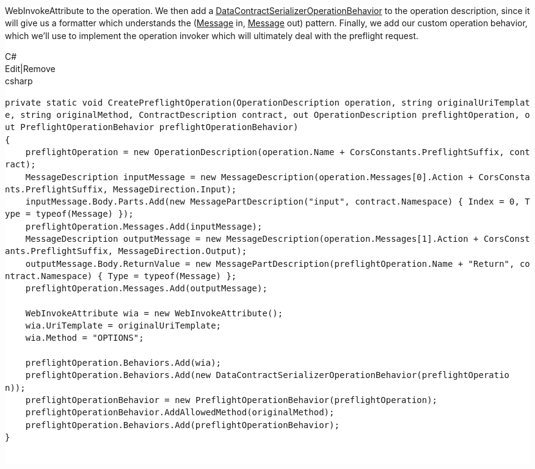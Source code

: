 WebInvokeAttribute</a> to the operation. We then add a <a href="http://msdn.microsoft.com/en-us/library/system.servicemodel.description.datacontractserializeroperationbehavior.aspx">
DataContractSerializerOperationBehavior</a> to the operation description, since it will give us a formatter which understands the (<a href="http://msdn.microsoft.com/en-us/library/system.servicemodel.channels.message">Message</a> in,
<a href="http://msdn.microsoft.com/en-us/library/system.servicemodel.channels.message">
Message</a> out) pattern. Finally, we add our custom operation behavior, which we&rsquo;ll use to implement the operation invoker which will ultimately deal with the preflight request.</div>
<div>
<div class="scriptcode">
<div class="pluginEditHolder" pluginCommand="mceScriptCode">
<div class="title"><span>C#</span></div>
<div class="pluginLinkHolder"><span class="pluginEditHolderLink">Edit</span>|<span class="pluginRemoveHolderLink">Remove</span></div>
<span class="hidden">csharp</span>

<div class="preview">
<pre class="csharp"><span class="cs__keyword">private</span>&nbsp;<span class="cs__keyword">static</span>&nbsp;<span class="cs__keyword">void</span>&nbsp;CreatePreflightOperation(OperationDescription&nbsp;operation,&nbsp;<span class="cs__keyword">string</span>&nbsp;originalUriTemplate,&nbsp;<span class="cs__keyword">string</span>&nbsp;originalMethod,&nbsp;ContractDescription&nbsp;contract,&nbsp;<span class="cs__keyword">out</span>&nbsp;OperationDescription&nbsp;preflightOperation,&nbsp;<span class="cs__keyword">out</span>&nbsp;PreflightOperationBehavior&nbsp;preflightOperationBehavior)&nbsp;
{&nbsp;
&nbsp;&nbsp;&nbsp;&nbsp;preflightOperation&nbsp;=&nbsp;<span class="cs__keyword">new</span>&nbsp;OperationDescription(operation.Name&nbsp;&#43;&nbsp;CorsConstants.PreflightSuffix,&nbsp;contract);&nbsp;
&nbsp;&nbsp;&nbsp;&nbsp;MessageDescription&nbsp;inputMessage&nbsp;=&nbsp;<span class="cs__keyword">new</span>&nbsp;MessageDescription(operation.Messages[<span class="cs__number">0</span>].Action&nbsp;&#43;&nbsp;CorsConstants.PreflightSuffix,&nbsp;MessageDirection.Input);&nbsp;
&nbsp;&nbsp;&nbsp;&nbsp;inputMessage.Body.Parts.Add(<span class="cs__keyword">new</span>&nbsp;MessagePartDescription(<span class="cs__string">&quot;input&quot;</span>,&nbsp;contract.Namespace)&nbsp;{&nbsp;Index&nbsp;=&nbsp;<span class="cs__number">0</span>,&nbsp;Type&nbsp;=&nbsp;<span class="cs__keyword">typeof</span>(Message)&nbsp;});&nbsp;
&nbsp;&nbsp;&nbsp;&nbsp;preflightOperation.Messages.Add(inputMessage);&nbsp;
&nbsp;&nbsp;&nbsp;&nbsp;MessageDescription&nbsp;outputMessage&nbsp;=&nbsp;<span class="cs__keyword">new</span>&nbsp;MessageDescription(operation.Messages[<span class="cs__number">1</span>].Action&nbsp;&#43;&nbsp;CorsConstants.PreflightSuffix,&nbsp;MessageDirection.Output);&nbsp;
&nbsp;&nbsp;&nbsp;&nbsp;outputMessage.Body.ReturnValue&nbsp;=&nbsp;<span class="cs__keyword">new</span>&nbsp;MessagePartDescription(preflightOperation.Name&nbsp;&#43;&nbsp;<span class="cs__string">&quot;Return&quot;</span>,&nbsp;contract.Namespace)&nbsp;{&nbsp;Type&nbsp;=&nbsp;<span class="cs__keyword">typeof</span>(Message)&nbsp;};&nbsp;
&nbsp;&nbsp;&nbsp;&nbsp;preflightOperation.Messages.Add(outputMessage);&nbsp;
&nbsp;&nbsp;
&nbsp;&nbsp;&nbsp;&nbsp;WebInvokeAttribute&nbsp;wia&nbsp;=&nbsp;<span class="cs__keyword">new</span>&nbsp;WebInvokeAttribute();&nbsp;
&nbsp;&nbsp;&nbsp;&nbsp;wia.UriTemplate&nbsp;=&nbsp;originalUriTemplate;&nbsp;
&nbsp;&nbsp;&nbsp;&nbsp;wia.Method&nbsp;=&nbsp;<span class="cs__string">&quot;OPTIONS&quot;</span>;&nbsp;
&nbsp;&nbsp;
&nbsp;&nbsp;&nbsp;&nbsp;preflightOperation.Behaviors.Add(wia);&nbsp;
&nbsp;&nbsp;&nbsp;&nbsp;preflightOperation.Behaviors.Add(<span class="cs__keyword">new</span>&nbsp;DataContractSerializerOperationBehavior(preflightOperation));&nbsp;
&nbsp;&nbsp;&nbsp;&nbsp;preflightOperationBehavior&nbsp;=&nbsp;<span class="cs__keyword">new</span>&nbsp;PreflightOperationBehavior(preflightOperation);&nbsp;
&nbsp;&nbsp;&nbsp;&nbsp;preflightOperationBehavior.AddAllowedMethod(originalMethod);&nbsp;
&nbsp;&nbsp;&nbsp;&nbsp;preflightOperation.Behaviors.Add(preflightOperationBehavior);&nbsp;
}</pre>
</div>
</div>
</div>
<div class="endscriptcode">&nbsp;</div>
<div class="wlWriterEditableSmartContent" id="scid:9ce6104f-a9aa-4a17-a79f-3a39532ebf7c:8c35d5f4-c30d-42b2-ae20-df840c5d067b" style="margin:0px; display:inline; float:none; padding:0px">